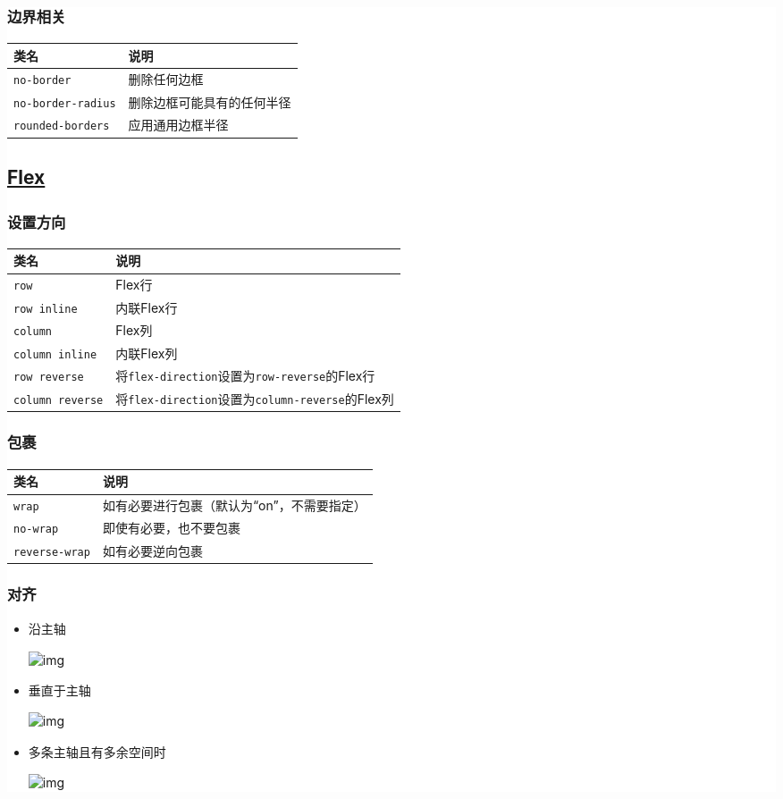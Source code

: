 ### 边界相关

| 类名               | 说明                       |
| :----------------- | :------------------------- |
| `no-border`        | 删除任何边框               |
| `no-border-radius` | 删除边框可能具有的任何半径 |
| `rounded-borders`  | 应用通用边框半径           |



## [Flex](http://www.quasarchs.com/layout/grid/introduction-to-flexbox)

### 设置方向

| 类名             | 说明                                             |
| :--------------- | :----------------------------------------------- |
| `row`            | Flex行                                           |
| `row inline`     | 内联Flex行                                       |
| `column`         | Flex列                                           |
| `column inline`  | 内联Flex列                                       |
| `row reverse`    | 将`flex-direction`设置为`row-reverse`的Flex行    |
| `column reverse` | 将`flex-direction`设置为`column-reverse`的Flex列 |

### 包裹

| 类名           | 说明                                       |
| :------------- | :----------------------------------------- |
| `wrap`         | 如有必要进行包裹（默认为“on”，不需要指定） |
| `no-wrap`      | 即使有必要，也不要包裹                     |
| `reverse-wrap` | 如有必要逆向包裹                           |

### 对齐

- 沿主轴

  ![img](https://cdn.quasar.dev/img/flexbox-main-axis-align---2.svg)

- 垂直于主轴

  ![img](https://cdn.quasar.dev/img/flexbox-cross-axis-align.svg)

- 多条主轴且有多余空间时

  ![img](https://cdn.quasar.dev/img/flexbox-content-align.svg)
